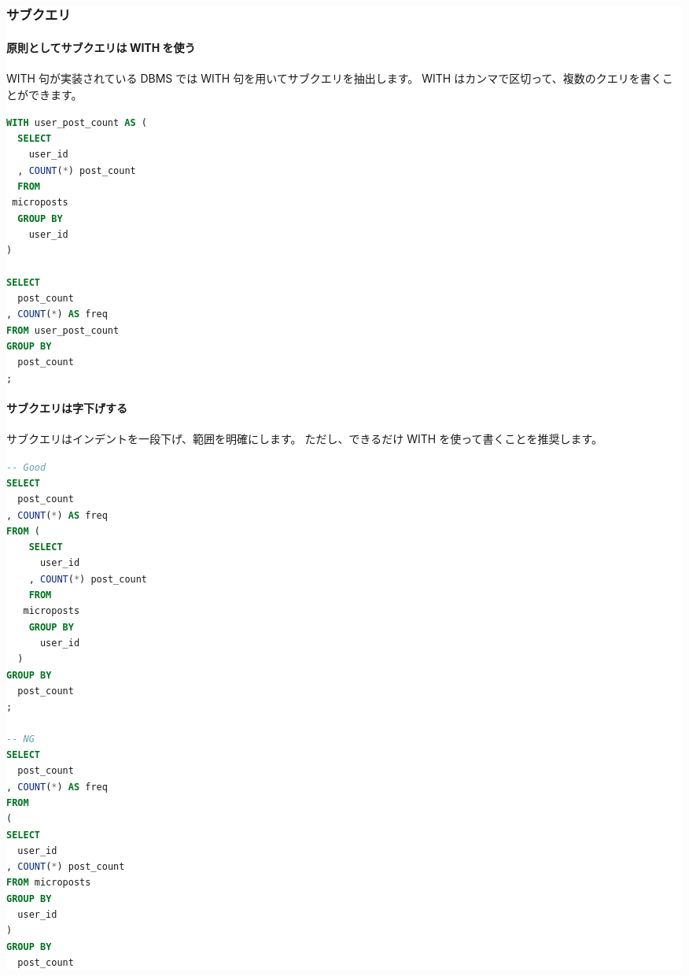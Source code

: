 ### サブクエリ

#### 原則としてサブクエリは WITH を使う

WITH 句が実装されている DBMS では WITH 句を用いてサブクエリを抽出します。
WITH はカンマで区切って、複数のクエリを書くことができます。

```sql
WITH user_post_count AS (
  SELECT
    user_id
  , COUNT(*) post_count
  FROM
 microposts
  GROUP BY
    user_id
)

SELECT
  post_count
, COUNT(*) AS freq
FROM user_post_count
GROUP BY
  post_count
;
```

#### サブクエリは字下げする

サブクエリはインデントを一段下げ、範囲を明確にします。
ただし、できるだけ WITH を使って書くことを推奨します。

```sql
-- Good
SELECT
  post_count
, COUNT(*) AS freq
FROM (
    SELECT
      user_id
    , COUNT(*) post_count
    FROM
   microposts
    GROUP BY
      user_id
  )
GROUP BY
  post_count
;

-- NG
SELECT
  post_count
, COUNT(*) AS freq
FROM
(
SELECT
  user_id
, COUNT(*) post_count
FROM microposts
GROUP BY
  user_id
)
GROUP BY
  post_count
```